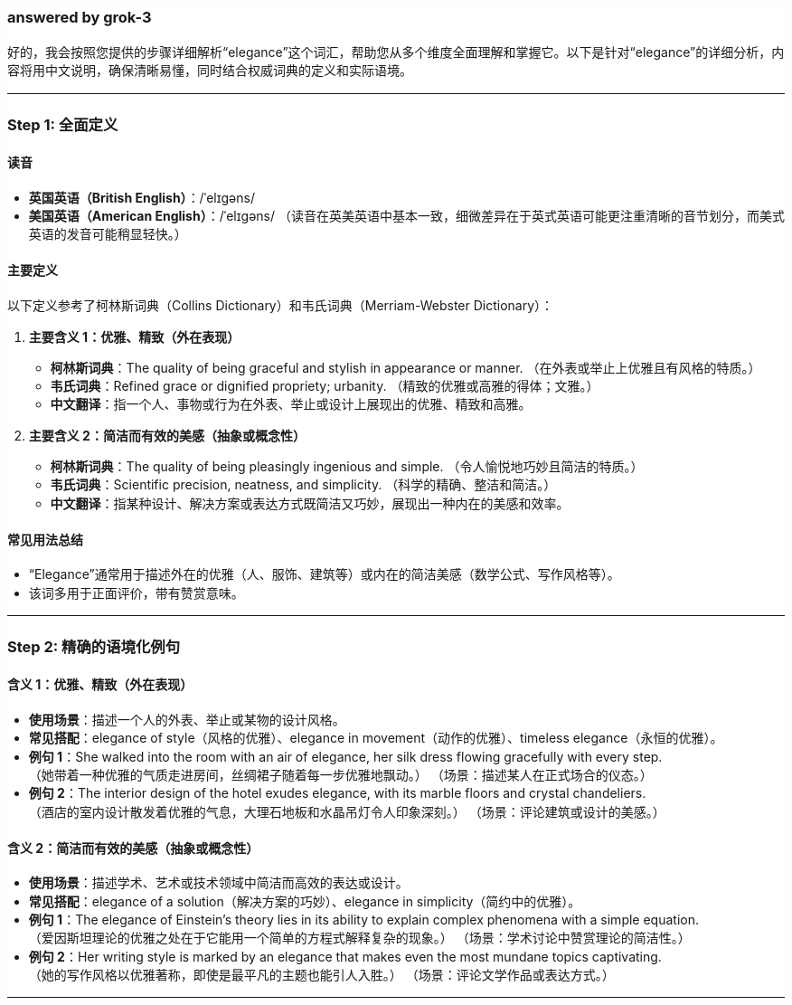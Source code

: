 ### answered by grok-3
好的，我会按照您提供的步骤详细解析“elegance”这个词汇，帮助您从多个维度全面理解和掌握它。以下是针对“elegance”的详细分析，内容将用中文说明，确保清晰易懂，同时结合权威词典的定义和实际语境。

---

### Step 1: 全面定义

#### 读音
- **英国英语（British English）**：/ˈelɪɡəns/
- **美国英语（American English）**：/ˈelɪɡəns/
（读音在英美英语中基本一致，细微差异在于英式英语可能更注重清晰的音节划分，而美式英语的发音可能稍显轻快。）

#### 主要定义
以下定义参考了柯林斯词典（Collins Dictionary）和韦氏词典（Merriam-Webster Dictionary）：
1. **主要含义 1：优雅、精致（外在表现）**
   - **柯林斯词典**：The quality of being graceful and stylish in appearance or manner. （在外表或举止上优雅且有风格的特质。）
   - **韦氏词典**：Refined grace or dignified propriety; urbanity. （精致的优雅或高雅的得体；文雅。）
   - **中文翻译**：指一个人、事物或行为在外表、举止或设计上展现出的优雅、精致和高雅。

2. **主要含义 2：简洁而有效的美感（抽象或概念性）**
   - **柯林斯词典**：The quality of being pleasingly ingenious and simple. （令人愉悦地巧妙且简洁的特质。）
   - **韦氏词典**：Scientific precision, neatness, and simplicity. （科学的精确、整洁和简洁。）
   - **中文翻译**：指某种设计、解决方案或表达方式既简洁又巧妙，展现出一种内在的美感和效率。

#### 常见用法总结
- “Elegance”通常用于描述外在的优雅（人、服饰、建筑等）或内在的简洁美感（数学公式、写作风格等）。
- 该词多用于正面评价，带有赞赏意味。

---

### Step 2: 精确的语境化例句

#### 含义 1：优雅、精致（外在表现）
- **使用场景**：描述一个人的外表、举止或某物的设计风格。
- **常见搭配**：elegance of style（风格的优雅）、elegance in movement（动作的优雅）、timeless elegance（永恒的优雅）。
- **例句 1**：She walked into the room with an air of elegance, her silk dress flowing gracefully with every step.  
  （她带着一种优雅的气质走进房间，丝绸裙子随着每一步优雅地飘动。）
  （场景：描述某人在正式场合的仪态。）
- **例句 2**：The interior design of the hotel exudes elegance, with its marble floors and crystal chandeliers.  
  （酒店的室内设计散发着优雅的气息，大理石地板和水晶吊灯令人印象深刻。）
  （场景：评论建筑或设计的美感。）

#### 含义 2：简洁而有效的美感（抽象或概念性）
- **使用场景**：描述学术、艺术或技术领域中简洁而高效的表达或设计。
- **常见搭配**：elegance of a solution（解决方案的巧妙）、elegance in simplicity（简约中的优雅）。
- **例句 1**：The elegance of Einstein’s theory lies in its ability to explain complex phenomena with a simple equation.  
  （爱因斯坦理论的优雅之处在于它能用一个简单的方程式解释复杂的现象。）
  （场景：学术讨论中赞赏理论的简洁性。）
- **例句 2**：Her writing style is marked by an elegance that makes even the most mundane topics captivating.  
  （她的写作风格以优雅著称，即使是最平凡的主题也能引人入胜。）
  （场景：评论文学作品或表达方式。）

---